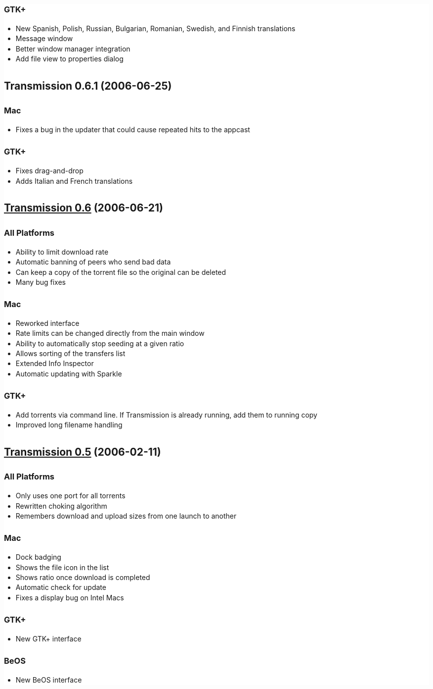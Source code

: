 ### GTK+
 * New Spanish, Polish, Russian, Bulgarian, Romanian, Swedish, and Finnish translations
 * Message window
 * Better window manager integration
 * Add file view to properties dialog

## Transmission 0.6.1 (2006-06-25)
### Mac
 * Fixes a bug in the updater that could cause repeated hits to the appcast
### GTK+
 * Fixes drag-and-drop
 * Adds Italian and French translations

## [Transmission 0.6](https://trac.transmissionbt.com/query?milestone=0.6&group=component&order=severity) (2006-06-21)
### All Platforms
 * Ability to limit download rate
 * Automatic banning of peers who send bad data
 * Can keep a copy of the torrent file so the original can be deleted
 * Many bug fixes
### Mac
 * Reworked interface
 * Rate limits can be changed directly from the main window
 * Ability to automatically stop seeding at a given ratio
 * Allows sorting of the transfers list
 * Extended Info Inspector
 * Automatic updating with Sparkle
### GTK+
 * Add torrents via command line. If Transmission is already running, add them to running copy
 * Improved long filename handling

## [Transmission 0.5](https://trac.transmissionbt.com/query?milestone=0.5&group=component&order=severity) (2006-02-11)
### All Platforms
 * Only uses one port for all torrents
 * Rewritten choking algorithm
 * Remembers download and upload sizes from one launch to another
### Mac
 * Dock badging
 * Shows the file icon in the list
 * Shows ratio once download is completed
 * Automatic check for update
 * Fixes a display bug on Intel Macs
### GTK+
 * New GTK+ interface
### BeOS
 * New BeOS interface

